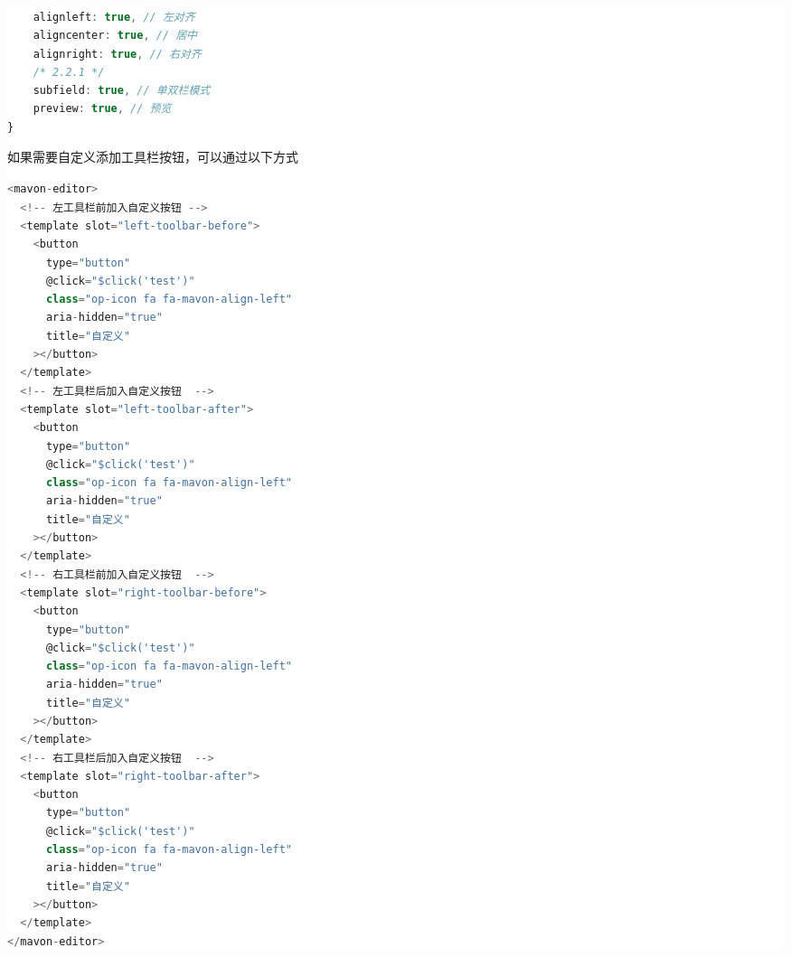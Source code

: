 ```javascript
    alignleft: true, // 左对齐
    aligncenter: true, // 居中
    alignright: true, // 右对齐
    /* 2.2.1 */
    subfield: true, // 单双栏模式
    preview: true, // 预览
}
```
如果需要自定义添加工具栏按钮，可以通过以下方式
```js
<mavon-editor>
  <!-- 左工具栏前加入自定义按钮 -->
  <template slot="left-toolbar-before">
    <button
      type="button"
      @click="$click('test')"
      class="op-icon fa fa-mavon-align-left"
      aria-hidden="true"
      title="自定义"
    ></button>
  </template>
  <!-- 左工具栏后加入自定义按钮  -->
  <template slot="left-toolbar-after">
    <button
      type="button"
      @click="$click('test')"
      class="op-icon fa fa-mavon-align-left"
      aria-hidden="true"
      title="自定义"
    ></button>
  </template>
  <!-- 右工具栏前加入自定义按钮  -->
  <template slot="right-toolbar-before">
    <button
      type="button"
      @click="$click('test')"
      class="op-icon fa fa-mavon-align-left"
      aria-hidden="true"
      title="自定义"
    ></button>
  </template>
  <!-- 右工具栏后加入自定义按钮  -->
  <template slot="right-toolbar-after">
    <button
      type="button"
      @click="$click('test')"
      class="op-icon fa fa-mavon-align-left"
      aria-hidden="true"
      title="自定义"
    ></button>
  </template>
</mavon-editor>
```
